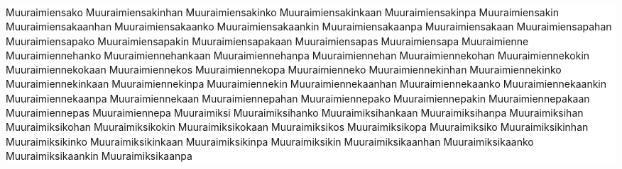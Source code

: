 Muuraimiensako
Muuraimiensakinhan
Muuraimiensakinko
Muuraimiensakinkaan
Muuraimiensakinpa
Muuraimiensakin
Muuraimiensakaanhan
Muuraimiensakaanko
Muuraimiensakaankin
Muuraimiensakaanpa
Muuraimiensakaan
Muuraimiensapahan
Muuraimiensapako
Muuraimiensapakin
Muuraimiensapakaan
Muuraimiensapas
Muuraimiensapa
Muuraimienne
Muuraimiennehanko
Muuraimiennehankaan
Muuraimiennehanpa
Muuraimiennehan
Muuraimiennekohan
Muuraimiennekokin
Muuraimiennekokaan
Muuraimiennekos
Muuraimiennekopa
Muuraimienneko
Muuraimiennekinhan
Muuraimiennekinko
Muuraimiennekinkaan
Muuraimiennekinpa
Muuraimiennekin
Muuraimiennekaanhan
Muuraimiennekaanko
Muuraimiennekaankin
Muuraimiennekaanpa
Muuraimiennekaan
Muuraimiennepahan
Muuraimiennepako
Muuraimiennepakin
Muuraimiennepakaan
Muuraimiennepas
Muuraimiennepa
Muuraimiksi
Muuraimiksihanko
Muuraimiksihankaan
Muuraimiksihanpa
Muuraimiksihan
Muuraimiksikohan
Muuraimiksikokin
Muuraimiksikokaan
Muuraimiksikos
Muuraimiksikopa
Muuraimiksiko
Muuraimiksikinhan
Muuraimiksikinko
Muuraimiksikinkaan
Muuraimiksikinpa
Muuraimiksikin
Muuraimiksikaanhan
Muuraimiksikaanko
Muuraimiksikaankin
Muuraimiksikaanpa